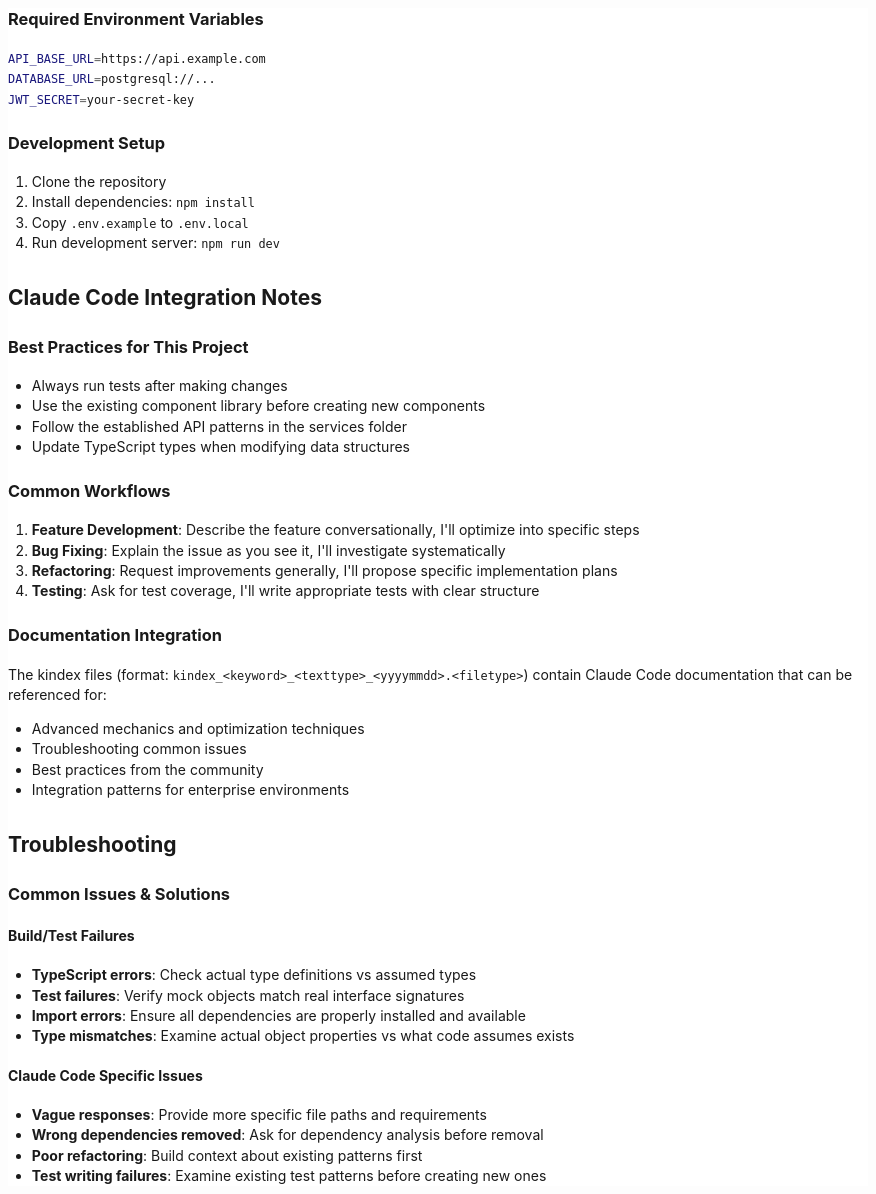 ### Required Environment Variables
```bash
API_BASE_URL=https://api.example.com
DATABASE_URL=postgresql://...
JWT_SECRET=your-secret-key
```

### Development Setup
1. Clone the repository
2. Install dependencies: `npm install`
3. Copy `.env.example` to `.env.local`
4. Run development server: `npm run dev`

## Claude Code Integration Notes

### Best Practices for This Project
- Always run tests after making changes
- Use the existing component library before creating new components
- Follow the established API patterns in the services folder
- Update TypeScript types when modifying data structures

### Common Workflows
1. **Feature Development**: Describe the feature conversationally, I'll optimize into specific steps
2. **Bug Fixing**: Explain the issue as you see it, I'll investigate systematically
3. **Refactoring**: Request improvements generally, I'll propose specific implementation plans
4. **Testing**: Ask for test coverage, I'll write appropriate tests with clear structure

### Documentation Integration
The kindex files (format: `kindex_<keyword>_<texttype>_<yyyymmdd>.<filetype>`) contain Claude Code documentation that can be referenced for:
- Advanced mechanics and optimization techniques
- Troubleshooting common issues
- Best practices from the community
- Integration patterns for enterprise environments

## Troubleshooting

### Common Issues & Solutions

#### **Build/Test Failures**
- **TypeScript errors**: Check actual type definitions vs assumed types
- **Test failures**: Verify mock objects match real interface signatures  
- **Import errors**: Ensure all dependencies are properly installed and available
- **Type mismatches**: Examine actual object properties vs what code assumes exists

#### **Claude Code Specific Issues**
- **Vague responses**: Provide more specific file paths and requirements
- **Wrong dependencies removed**: Ask for dependency analysis before removal
- **Poor refactoring**: Build context about existing patterns first
- **Test writing failures**: Examine existing test patterns before creating new ones
